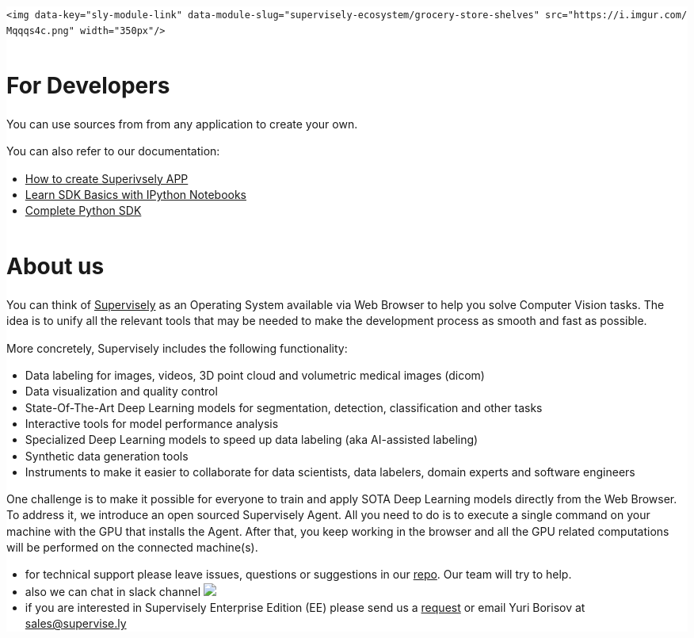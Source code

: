     <img data-key="sly-module-link" data-module-slug="supervisely-ecosystem/grocery-store-shelves" src="https://i.imgur.com/Mqqqs4c.png" width="350px"/>


# For Developers

You can use sources from from any application to create your own.

You can also refer to our documentation:

- [How to create Superivsely APP](https://github.com/supervisely-ecosystem/how-to-create-app)
- [Learn SDK Basics with IPython Notebooks](https://sdk.docs.supervise.ly/rst_templates/notebooks/notebooks.html)
- [Complete Python SDK](https://sdk.docs.supervise.ly/sdk_packages.html)

# About us

You can think of [Supervisely](https://supervise.ly/) as an Operating System available via Web Browser to help you solve
Computer Vision tasks. The idea is to unify all the relevant tools that may be needed to make the development process as
smooth and fast as possible.

More concretely, Supervisely includes the following functionality:

- Data labeling for images, videos, 3D point cloud and volumetric medical images (dicom)
- Data visualization and quality control
- State-Of-The-Art Deep Learning models for segmentation, detection, classification and other tasks
- Interactive tools for model performance analysis
- Specialized Deep Learning models to speed up data labeling (aka AI-assisted labeling)
- Synthetic data generation tools
- Instruments to make it easier to collaborate for data scientists, data labelers, domain experts and software engineers

One challenge is to make it possible for everyone to train and apply SOTA Deep Learning models directly from the Web
Browser. To address it, we introduce an open sourced Supervisely Agent. All you need to do is to execute a single
command on your machine with the GPU that installs the Agent. After that, you keep working in the browser and all the
GPU related computations will be performed on the connected machine(s).

- for technical support please leave issues, questions or suggestions in
  our [repo](https://github.com/supervisely-ecosystem/gl-metric-learning). Our team will try to help.
- also we can chat in slack
  channel [![](https://img.shields.io/badge/slack-chat-green.svg?logo=slack)](https://supervise.ly/slack)
- if you are interested in Supervisely Enterprise Edition (EE) please send us
  a [request](https://supervise.ly/enterprise/?demo) or email Yuri Borisov at [sales@supervise.ly](sales@supervise.ly)
